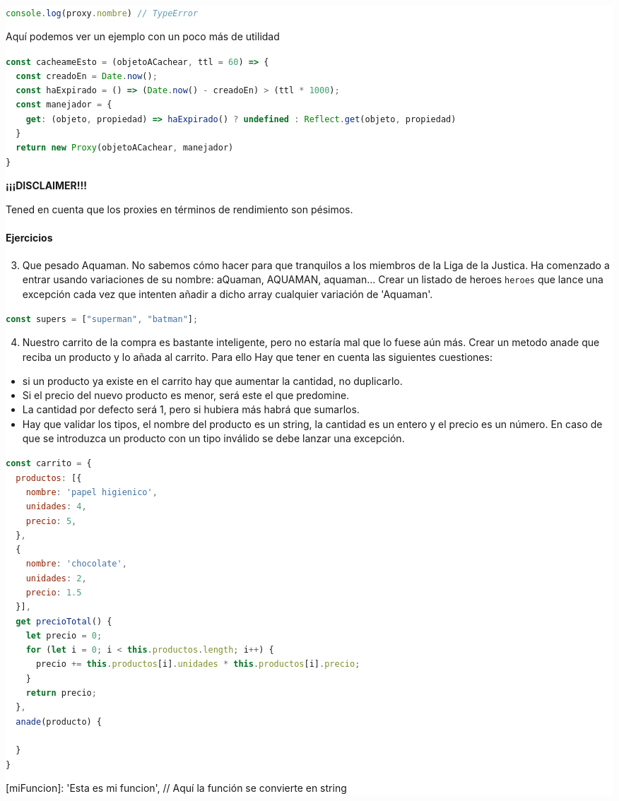 ```javascript
console.log(proxy.nombre) // TypeError
```

Aquí podemos ver un ejemplo con un poco más de utilidad

```javascript
const cacheameEsto = (objetoACachear, ttl = 60) => {
  const creadoEn = Date.now();
  const haExpirado = () => (Date.now() - creadoEn) > (ttl * 1000);
  const manejador = {
    get: (objeto, propiedad) => haExpirado() ? undefined : Reflect.get(objeto, propiedad)
  }
  return new Proxy(objetoACachear, manejador)
}
```

**¡¡¡DISCLAIMER!!!**

Tened en cuenta que los proxies en términos de rendimiento son pésimos.

#### Ejercicios

3. Que pesado Aquaman. No sabemos cómo hacer para que tranquilos a los miembros de la Liga de la Justica. Ha comenzado a entrar usando variaciones de su nombre: aQuaman, AQUAMAN, aquaman... Crear un listado de heroes `heroes` que lance una excepción cada vez que intenten añadir a dicho array cualquier variación de 'Aquaman'.

```javascript
const supers = ["superman", "batman"];

```

4. Nuestro carrito de la compra es bastante inteligente, pero no estaría mal que lo fuese aún más. Crear un metodo anade que reciba un producto y lo añada al carrito. Para ello Hay que tener en cuenta las siguientes cuestiones:

- si un producto ya existe en el carrito hay que aumentar la cantidad, no duplicarlo.
- Si el precio del nuevo producto es menor, será este el que predomine.
- La cantidad por defecto será 1, pero si hubiera más habrá que sumarlos.
- Hay que validar los tipos, el nombre del producto es un string, la cantidad es un entero y el precio es un número. En caso de que se introduzca un producto con un tipo inválido se debe lanzar una excepción.


```javascript
const carrito = {
  productos: [{
    nombre: 'papel higienico',
    unidades: 4,
    precio: 5,
  },
  {
    nombre: 'chocolate',
    unidades: 2,
    precio: 1.5
  }],
  get precioTotal() {
    let precio = 0;
    for (let i = 0; i < this.productos.length; i++) {
      precio += this.productos[i].unidades * this.productos[i].precio;
    }
    return precio;
  },
  anade(producto) {

  }
}
```


  [miFuncion]: 'Esta es mi funcion', // Aquí la función se convierte en string